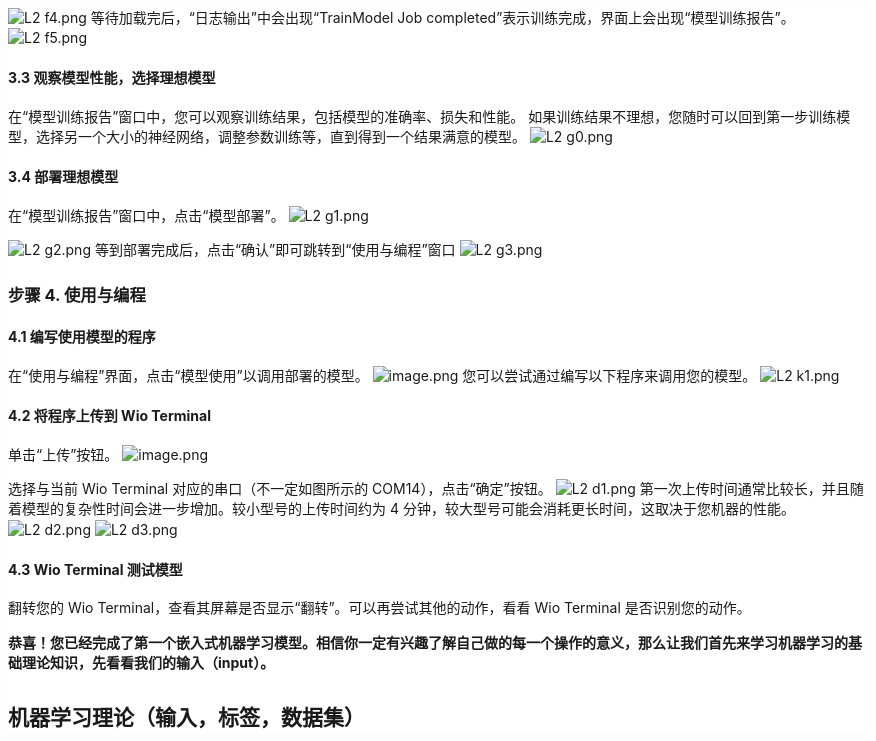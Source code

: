 ![L2 f4.png](https://cdn.nlark.com/yuque/0/2021/png/22391310/1631941316761-b114a5aa-6af4-47a0-bd5d-10188b0f78dd.png#clientId=u50f391c6-f579-4&from=drop&height=671&id=u46048db2&margin=%5Bobject%20Object%5D&name=L2%20f4.png&originHeight=935&originWidth=979&originalType=binary&ratio=1&size=124313&status=done&style=none&taskId=uf32b09b6-6435-4dc0-ae13-9d1d7ffd002&width=703)
等待加载完后，“日志输出”中会出现“TrainModel Job completed”表示训练完成，界面上会出现“模型训练报告”。
![L2 f5.png](https://cdn.nlark.com/yuque/0/2021/png/22391310/1631942934105-82981bb2-2129-4ad4-aa63-ffe47267b058.png#clientId=u50f391c6-f579-4&from=drop&height=637&id=u582b72d9&margin=%5Bobject%20Object%5D&name=L2%20f5.png&originHeight=882&originWidth=909&originalType=binary&ratio=1&size=113111&status=done&style=none&taskId=u6ee603d2-786b-45fc-8f99-fca5aa41701&width=657)

#### 3.3 观察模型性能，选择理想模型

在“模型训练报告”窗口中，您可以观察训练结果，包括模型的准确率、损失和性能。
如果训练结果不理想，您随时可以回到第一步训练模型，选择另一个大小的神经网络，调整参数训练等，直到得到一个结果满意的模型。
![L2 g0.png](https://cdn.nlark.com/yuque/0/2021/png/22391310/1631943150344-1667167f-0750-419a-9167-f780c1642172.png#clientId=u50f391c6-f579-4&from=drop&height=344&id=u8eb4a4ec&margin=%5Bobject%20Object%5D&name=L2%20g0.png&originHeight=802&originWidth=1508&originalType=binary&ratio=1&size=80509&status=done&style=none&taskId=u343bc747-2f2d-48fb-bff3-070c475b726&width=647)

#### 3.4 部署理想模型

在“模型训练报告”窗口中，点击“模型部署”。
![L2 g1.png](https://cdn.nlark.com/yuque/0/2021/png/22391310/1631943224661-b5e24109-67f7-40ba-b118-9ce4626638e2.png#clientId=u50f391c6-f579-4&from=drop&height=348&id=ude715c0f&margin=%5Bobject%20Object%5D&name=L2%20g1.png&originHeight=802&originWidth=1508&originalType=binary&ratio=1&size=80264&status=done&style=none&taskId=u8a09d4bd-a75b-485f-bad0-fe2cad53fea&width=655)

![L2 g2.png](https://cdn.nlark.com/yuque/0/2021/png/22391310/1631943423402-e2424a89-5ba1-436f-a5a9-6785a723d3c0.png#clientId=u8f4ff990-6b25-4&from=drop&height=331&id=cwNV8&margin=%5Bobject%20Object%5D&name=L2%20g2.png&originHeight=938&originWidth=1920&originalType=binary&ratio=1&size=157381&status=done&style=none&taskId=ue26eb89f-cbce-4a57-8ea5-35c0cacdd65&width=677)
等到部署完成后，点击“确认”即可跳转到“使用与编程”窗口
![L2 g3.png](https://cdn.nlark.com/yuque/0/2021/png/22391310/1631943462624-17e0a593-a004-42a7-b7c1-bd7e228312d0.png#clientId=u8f4ff990-6b25-4&from=drop&id=l9vbh&margin=%5Bobject%20Object%5D&name=L2%20g3.png&originHeight=267&originWidth=592&originalType=binary&ratio=1&size=19752&status=done&style=none&taskId=u9fdaeaec-1941-4065-b9ca-f07c1a52632)

### 步骤 4. 使用与编程

#### 4.1 编写使用模型的程序

在“使用与编程”界面，点击“模型使用”以调用部署的模型。
![image.png](https://cdn.nlark.com/yuque/0/2021/png/22391310/1631960966341-dd2bb394-d66b-4cd7-931c-d9102dc095e8.png#clientId=uc1db889d-9af8-4&from=paste&height=1080&id=ud69d7bbc&margin=%5Bobject%20Object%5D&name=image.png&originHeight=1080&originWidth=1920&originalType=binary&ratio=1&size=222601&status=done&style=none&taskId=u867bc1a4-235f-4f12-943c-639fc75d16e&width=1920)
您可以尝试通过编写以下程序来调用您的模型。
![L2 k1.png](https://cdn.nlark.com/yuque/0/2021/png/22391310/1631944098252-78c07a48-4423-498d-a9eb-07414e6470e3.png#clientId=u8f4ff990-6b25-4&from=drop&id=u5191b3d8&margin=%5Bobject%20Object%5D&name=L2%20k1.png&originHeight=355&originWidth=520&originalType=binary&ratio=1&size=33182&status=done&style=none&taskId=uf872714f-ab17-4675-befd-3deda3d29bc)

#### 4.2 将程序上传到 Wio Terminal

单击“上传”按钮。
![image.png](https://cdn.nlark.com/yuque/0/2021/png/22391310/1632277550355-b13f08db-e48b-4879-9bc9-1abfab08d6d5.png#clientId=u4d58bf46-3655-4&from=paste&height=540&id=u4eb0814e&margin=%5Bobject%20Object%5D&name=image.png&originHeight=1080&originWidth=1920&originalType=binary&ratio=1&size=258539&status=done&style=none&taskId=u1ea2b2b8-b44c-4b8e-a420-cc85c93aa4f&width=960)

选择与当前 Wio Terminal 对应的串口（不一定如图所示的 COM14），点击“确定”按钮。
![L2 d1.png](https://cdn.nlark.com/yuque/0/2021/png/22391310/1631938852502-1732ef74-a9e0-4cc4-ab96-1bd0107a1e57.png#clientId=u50f391c6-f579-4&from=drop&height=330&id=D39DG&margin=%5Bobject%20Object%5D&name=L2%20d1.png&originHeight=464&originWidth=716&originalType=binary&ratio=1&size=19759&status=done&style=none&taskId=u83f94da7-a88e-4c37-b8ae-9495c8de047&width=509)
第一次上传时间通常比较长，并且随着模型的复杂性时间会进一步增加。较小型号的上传时间约为 4 分钟，较大型号可能会消耗更长时间，这取决于您机器的性能。
![L2 d2.png](https://cdn.nlark.com/yuque/0/2021/png/22391310/1631938871090-4b8619f4-ac5b-4bc6-a712-bfc8df3bb629.png#clientId=u50f391c6-f579-4&from=drop&id=VbHLW&margin=%5Bobject%20Object%5D&name=L2%20d2.png&originHeight=326&originWidth=398&originalType=binary&ratio=1&size=21802&status=done&style=none&taskId=uc64144f6-a0c0-45ff-ba4c-c70c20c8827)
![L2 d3.png](https://cdn.nlark.com/yuque/0/2021/png/22391310/1631944381864-77239cc5-6315-441a-9ab9-4c1ff5115234.png#clientId=u8f4ff990-6b25-4&from=drop&height=234&id=ufdcfdb02&margin=%5Bobject%20Object%5D&name=L2%20d3.png&originHeight=262&originWidth=449&originalType=binary&ratio=1&size=16299&status=done&style=none&taskId=u5d4930ee-f1ce-47e6-9088-eae0985999e&width=401)

#### 4.3 Wio Terminal 测试模型

翻转您的 Wio Terminal，查看其屏幕是否显示“翻转”。可以再尝试其他的动作，看看 Wio Terminal 是否识别您的动作。

**恭喜！您已经完成了第一个嵌入式机器学习模型。相信你一定有兴趣了解自己做的每一个操作的意义，那么让我们首先来学习机器学习的基础理论知识，先看看我们的输入（input）。**

## 机器学习理论（输入，标签，数据集）
